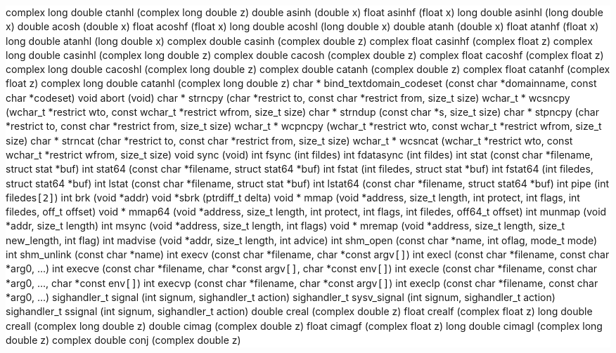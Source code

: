 complex long double ctanhl (complex long double z)
double asinh (double x)
float asinhf (float x)
long double asinhl (long double x)
double acosh (double x)
float acoshf (float x)
long double acoshl (long double x)
double atanh (double x)
float atanhf (float x)
long double atanhl (long double x)
complex double casinh (complex double z)
complex float casinhf (complex float z)
complex long double casinhl (complex long double z)
complex double cacosh (complex double z)
complex float cacoshf (complex float z)
complex long double cacoshl (complex long double z)
complex double catanh (complex double z)
complex float catanhf (complex float z)
complex long double catanhl (complex long double z)
char * bind_textdomain_codeset (const char *domainname, const char *codeset)
void abort (void)
char * strncpy (char *restrict to, const char *restrict from, size_t size)
wchar_t * wcsncpy (wchar_t *restrict wto, const wchar_t *restrict wfrom, size_t size)
char * strndup (const char *s, size_t size)
char * stpncpy (char *restrict to, const char *restrict from, size_t size)
wchar_t * wcpncpy (wchar_t *restrict wto, const wchar_t *restrict wfrom, size_t size)
char * strncat (char *restrict to, const char *restrict from, size_t size)
wchar_t * wcsncat (wchar_t *restrict wto, const wchar_t *restrict wfrom, size_t size)
void sync (void)
int fsync (int fildes)
int fdatasync (int fildes)
int stat (const char *filename, struct stat *buf)
int stat64 (const char *filename, struct stat64 *buf)
int fstat (int filedes, struct stat *buf)
int fstat64 (int filedes, struct stat64 *buf)
int lstat (const char *filename, struct stat *buf)
int lstat64 (const char *filename, struct stat64 *buf)
int pipe (int filedes<tt>[2]</tt>)
int brk (void *addr)
void *sbrk (ptrdiff_t delta)
void * mmap (void *address, size_t length, int protect, int flags, int filedes, off_t offset)
void * mmap64 (void *address, size_t length, int protect, int flags, int filedes, off64_t offset)
int munmap (void *addr, size_t length)
int msync (void *address, size_t length, int flags)
void * mremap (void *address, size_t length, size_t new_length, int flag)
int madvise (void *addr, size_t length, int advice)
int shm_open (const char *name, int oflag, mode_t mode)
int shm_unlink (const char *name)
int execv (const char *filename, char *const argv<tt>[]</tt>)
int execl (const char *filename, const char *arg0, ...)
int execve (const char *filename, char *const argv<tt>[]</tt>, char *const env<tt>[]</tt>)
int execle (const char *filename, const char *arg0, ..., char *const env<tt>[]</tt>)
int execvp (const char *filename, char *const argv<tt>[]</tt>)
int execlp (const char *filename, const char *arg0, ...)
sighandler_t signal (int signum, sighandler_t action)
sighandler_t sysv_signal (int signum, sighandler_t action)
sighandler_t ssignal (int signum, sighandler_t action)
double creal (complex double z)
float crealf (complex float z)
long double creall (complex long double z)
double cimag (complex double z)
float cimagf (complex float z)
long double cimagl (complex long double z)
complex double conj (complex double z)